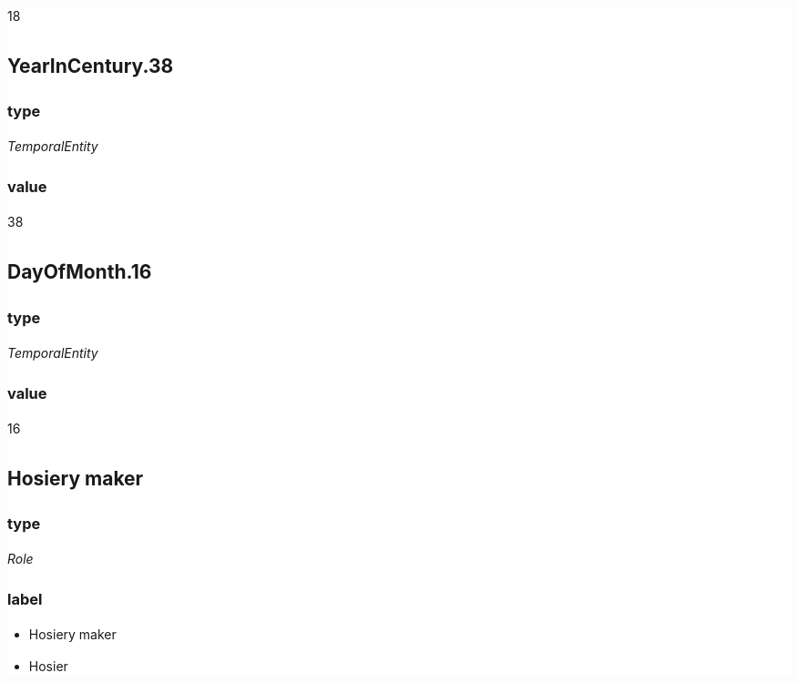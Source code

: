 
18

## YearInCentury.38

### type


*TemporalEntity*

### value


38

## DayOfMonth.16

### type


*TemporalEntity*

### value


16

## Hosiery maker

### type


*Role*

### label

 - Hosiery maker

 - Hosier